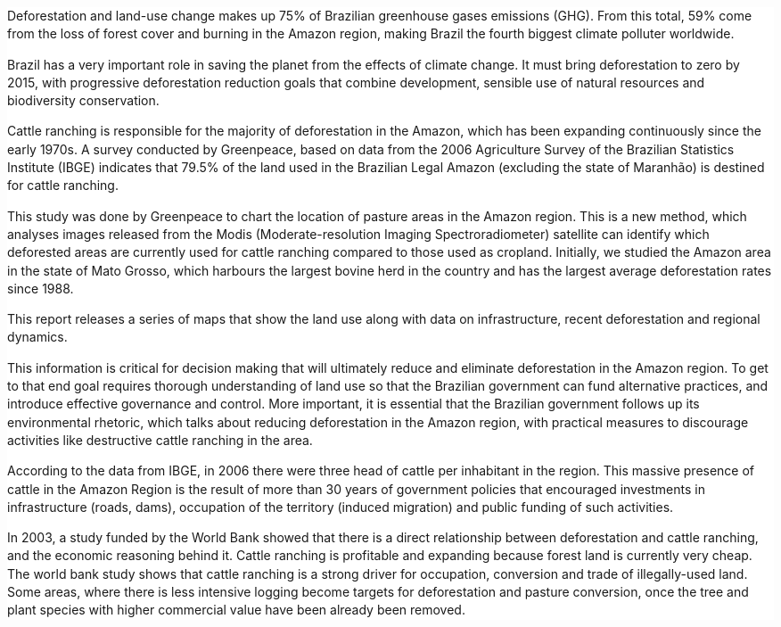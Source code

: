 Deforestation  and  land-use  change  makes  up  75%  of  Brazilian
greenhouse  gases  emissions  (GHG).  From  this  total,  59%  come
from  the  loss  of  forest  cover  and  burning  in  the Amazon  region,
making Brazil the fourth biggest climate polluter worldwide.

Brazil  has  a  very  important  role  in  saving  the  planet  from  the
effects  of  climate  change.  It  must  bring  deforestation  to  zero  by
2015, with progressive deforestation reduction goals that combine
development,  sensible  use  of  natural  resources  and  biodiversity
conservation.

Cattle ranching is responsible for the majority of deforestation in the
Amazon, which has been expanding continuously since the early
1970s. A survey conducted by Greenpeace, based on data from the
2006 Agriculture  Survey  of  the  Brazilian  Statistics  Institute  (IBGE)
indicates that 79.5% of the land used in the Brazilian Legal Amazon
(excluding the state of Maranhão) is destined for cattle ranching.

This study was done by Greenpeace to chart the location of pasture
areas in the Amazon region. This is a new method, which analyses
images  released  from  the  Modis  (Moderate-resolution  Imaging
Spectroradiometer)  satellite  can  identify  which  deforested  areas
are  currently  used  for  cattle  ranching  compared  to  those  used  as
cropland. Initially, we studied the Amazon area in the state of Mato
Grosso, which harbours the largest bovine herd in the country and
has the largest average deforestation rates since 1988.

This report releases a series of maps that show the land use along
with  data  on  infrastructure,  recent  deforestation  and  regional
dynamics.

This information is critical for decision making that will ultimately
reduce and eliminate deforestation in the Amazon region. To get
to  that  end  goal  requires  thorough  understanding  of  land  use  so
that the Brazilian government can fund alternative practices, and
introduce effective governance and control. More important, it is
essential that the Brazilian government follows up its environmental
rhetoric, which talks about reducing deforestation in the Amazon
region,  with  practical  measures  to  discourage  activities  like
destructive cattle ranching in the area.

According to the data from IBGE, in 2006 there were three head
of  cattle  per  inhabitant  in  the  region.  This  massive  presence  of
cattle in the Amazon Region is the result of more than 30 years of
government policies that encouraged investments in infrastructure
(roads, dams), occupation of the territory (induced migration) and
public funding of such activities.

In  2003,  a  study  funded  by  the World  Bank  showed  that  there  is
a  direct  relationship  between  deforestation  and  cattle  ranching,
and the economic reasoning behind it. Cattle ranching is profitable
and  expanding  because  forest  land  is  currently  very  cheap.  The
world bank study shows that cattle ranching is a strong driver for
occupation, conversion and trade of illegally-used land. Some areas,
where there is less intensive logging become targets for deforestation
and pasture conversion, once the tree and plant species with higher
commercial value have been already been removed.
